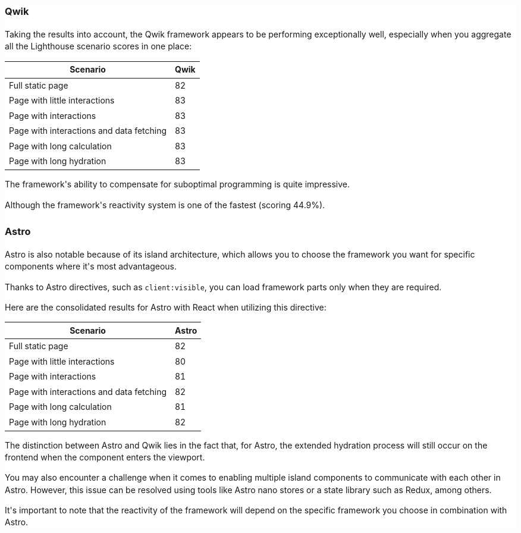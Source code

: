 ### Qwik

Taking the results into account, the Qwik framework appears to be performing exceptionally well, especially when you aggregate all the Lighthouse scenario scores in one place:

| Scenario                                 | Qwik |
| ---------------------------------------- | ---- |
| Full static page                         | 82   |
| Page with little interactions            | 83   |
| Page with interactions                   | 83   |
| Page with interactions and data fetching | 83   |
| Page with long calculation               | 83   |
| Page with long hydration                 | 83   |

The framework's ability to compensate for suboptimal programming is quite impressive.

Although the framework's reactivity system is one of the fastest (scoring 44.9%).

### Astro

Astro is also notable because of its island architecture, which allows you to choose the framework you want for specific components where it's most advantageous.

Thanks to Astro directives, such as `client:visible`, you can load framework parts only when they are required.

Here are the consolidated results for Astro with React when utilizing this directive:

| Scenario                                 | Astro |
| ---------------------------------------- | ----- |
| Full static page                         | 82    |
| Page with little interactions            | 80    |
| Page with interactions                   | 81    |
| Page with interactions and data fetching | 82    |
| Page with long calculation               | 81    |
| Page with long hydration                 | 82    |

The distinction between Astro and Qwik lies in the fact that, for Astro, the extended hydration process will still occur on the frontend when the component enters the viewport.

You may also encounter a challenge when it comes to enabling multiple island components to communicate with each other in Astro. However, this issue can be resolved using tools like Astro nano stores or a state library such as Redux, among others.

It's important to note that the reactivity of the framework will depend on the specific framework you choose in combination with Astro.
